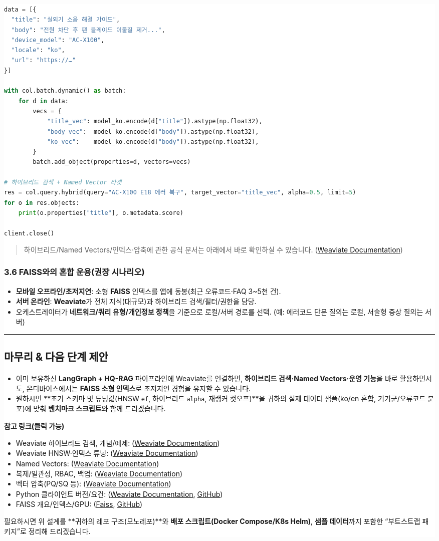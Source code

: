 ```python
data = [{
  "title": "실외기 소음 해결 가이드",
  "body": "전원 차단 후 팬 블레이드 이물질 제거...",
  "device_model": "AC-X100",
  "locale": "ko",
  "url": "https://…"
}]

with col.batch.dynamic() as batch:
    for d in data:
        vecs = {
            "title_vec": model_ko.encode(d["title"]).astype(np.float32),
            "body_vec":  model_ko.encode(d["body"]).astype(np.float32),
            "ko_vec":    model_ko.encode(d["body"]).astype(np.float32),
        }
        batch.add_object(properties=d, vectors=vecs)

# 하이브리드 검색 + Named Vector 타겟
res = col.query.hybrid(query="AC-X100 E18 에러 복구", target_vector="title_vec", alpha=0.5, limit=5)
for o in res.objects:
    print(o.properties["title"], o.metadata.score)

client.close()
```

> 하이브리드/Named Vectors/인덱스·압축에 관한 공식 문서는 아래에서 바로 확인하실 수 있습니다. ([Weaviate Documentation][10])

### 3.6 FAISS와의 **혼합 운용**(권장 시나리오)

* **모바일 오프라인/초저지연**: 소형 **FAISS** 인덱스를 앱에 동봉(최근 오류코드·FAQ 3\~5천 건).
* **서버 온라인**: **Weaviate**가 전체 지식(대규모)과 하이브리드 검색/필터/권한을 담당.
* 오케스트레이터가 **네트워크/쿼리 유형/개인정보 정책**을 기준으로 로컬/서버 경로를 선택. (예: 에러코드 단문 질의는 로컬, 서술형 증상 질의는 서버)

---

## 마무리 & 다음 단계 제안

* 이미 보유하신 **LangGraph + HQ-RAG** 파이프라인에 Weaviate를 연결하면, **하이브리드 검색·Named Vectors·운영 기능**을 바로 활용하면서도, 온디바이스에서는 **FAISS 소형 인덱스**로 초저지연 경험을 유지할 수 있습니다.
* 원하시면 \*\*초기 스키마 및 튜닝값(HNSW `ef`, 하이브리드 `alpha`, 재랭커 컷오프)\*\*을 귀하의 실제 데이터 샘플(ko/en 혼합, 기기군/오류코드 분포)에 맞춰 **벤치마크 스크립트**와 함께 드리겠습니다.

**참고 링크(클릭 가능)**

* Weaviate 하이브리드 검색, 개념/예제: ([Weaviate Documentation][10])
* Weaviate HNSW·인덱스 튜닝: ([Weaviate Documentation][3])
* Named Vectors: ([Weaviate Documentation][11])
* 복제/일관성, RBAC, 백업: ([Weaviate Documentation][8])
* 벡터 압축(PQ/SQ 등): ([Weaviate Documentation][20])
* Python 클라이언트 버전/요건: ([Weaviate Documentation][6], [GitHub][5])
* FAISS 개요/인덱스/GPU: ([Faiss][1], [GitHub][2])

필요하시면 위 설계를 \*\*귀하의 레포 구조(모노레포)\*\*와 **배포 스크립트(Docker Compose/K8s Helm)**, **샘플 데이터**까지 포함한 “부트스트랩 패키지”로 정리해 드리겠습니다.


[1]: https://docs.weaviate.io/academy/py/vector_index/hnsw?utm_source=chatgpt.com "HNSW index in depth - Weaviate Documentation"
[2]: https://weaviate.io/blog/hybrid-search-explained?utm_source=chatgpt.com "Hybrid Search Explained"
[3]: https://docs.weaviate.io/academy/py/zero_to_mvp/schema_and_imports/data_structure?utm_source=chatgpt.com "Data structure in Weaviate"
[4]: https://docs.weaviate.io/weaviate/config-refs/collections?utm_source=chatgpt.com "Collection definition"
[5]: https://docs.weaviate.io/weaviate/search/hybrid?utm_source=chatgpt.com "Hybrid search | Weaviate Documentation"
[6]: https://docs.weaviate.io/weaviate/modules?utm_source=chatgpt.com "Reference - Modules | Weaviate Documentation"
[7]: https://docs.weaviate.io/weaviate/concepts/replication-architecture/cluster-architecture?utm_source=chatgpt.com "Cluster Architecture"
[8]: https://docs.weaviate.io/weaviate/configuration/authz-authn?utm_source=chatgpt.com "Authentication and authorization"
[9]: https://docs.weaviate.io/deploy/configuration/backups?utm_source=chatgpt.com "Backups"
[10]: https://docs.weaviate.io/weaviate/quickstart/local?utm_source=chatgpt.com "Quickstart: Locally hosted"
[11]: https://docs.weaviate.io/weaviate/configuration?utm_source=chatgpt.com "How to configure Weaviate"
[12]: https://weaviate.io/blog/py-client-v4-release?utm_source=chatgpt.com "Weaviate Python client (v4) goes GA"
[13]: https://weaviate-python-client.readthedocs.io/en/v4.4.0/_modules/weaviate/connect/helpers.html?utm_source=chatgpt.com "Source code for weaviate.connect.helpers"
[14]: https://docs.weaviate.io/weaviate/client-libraries/python/notes-best-practices?utm_source=chatgpt.com "Notes and best practices"
[15]: https://docs.weaviate.io/weaviate/config-refs/indexing/inverted-index?utm_source=chatgpt.com "Inverted index | Weaviate Documentation"
[16]: https://weaviate-python-client.readthedocs.io/en/v4.16.8/weaviate.collections.html?utm_source=chatgpt.com "weaviate.collections"
[17]: https://weaviate.io/developers/weaviate/search/bm25?utm_source=chatgpt.com "Keyword search | Weaviate Documentation"
[18]: https://docs.weaviate.io/academy/py/zero_to_mvp/queries_2/bm25?utm_source=chatgpt.com "BM25 (Keyword) searches | Weaviate Documentation"
[19]: https://weaviate.io/?utm_source=chatgpt.com "Weaviate: The AI-native database developers love"
[20]: https://docs.weaviate.io/weaviate/search/aggregate?utm_source=chatgpt.com "Aggregate data"
[21]: https://docs.weaviate.io/academy/py/starter_text_data/text_rag/single_prompt?utm_source=chatgpt.com "'Single prompt' generation"
[22]: https://docs.weaviate.io/weaviate/manage-collections/cross-references?utm_source=chatgpt.com "Cross-references"
[23]: https://docs.weaviate.io/weaviate/tutorials/cross-references?utm_source=chatgpt.com "Manage relationships with cross-references"
[24]: https://docs.weaviate.io/weaviate/concepts/replication-architecture/philosophy?utm_source=chatgpt.com "Philosophy | Weaviate Documentation"
[25]: https://weaviate-python-client.readthedocs.io/en/v4.4.3/weaviate.collections.html?utm_source=chatgpt.com "weaviate.collections package"
[26]: https://forum.weaviate.io/t/how-can-we-extract-aws-backup-restore-parameter-information-from-the-weaviate-client-in-python/1241?utm_source=chatgpt.com "How can we extract AWS backup-restore parameter information from ..."
[27]: https://docs.weaviate.io/weaviate/concepts/indexing?utm_source=chatgpt.com "Indexing | Weaviate Documentation"
[28]: https://docs.weaviate.io/weaviate/concepts/search/keyword-search?utm_source=chatgpt.com "Keyword Search (BM25) | Weaviate Documentation"
[29]: https://docs.weaviate.io/weaviate/search/multi-vector?utm_source=chatgpt.com "Multiple target vectors"
[30]: https://docs.weaviate.io/weaviate/concepts/replication-architecture/motivation?utm_source=chatgpt.com "Use Cases (Motivation) | Weaviate Documentation"
[31]: https://docs.weaviate.io/deploy/configuration/authorization?utm_source=chatgpt.com "Authorization"
[32]: https://forum.weaviate.io/t/problems-restoring-from-weaviate-backup/2489?utm_source=chatgpt.com "Problems restoring from weaviate backup - Support"
[33]: https://docs.weaviate.io/weaviate/config-refs/datatypes?utm_source=chatgpt.com "Property data types"
[34]: https://docs.weaviate.io/weaviate/starter-guides/managing-collections?utm_source=chatgpt.com "Collection definitions (schemas)"
[35]: https://docs.weaviate.io/academy/py/named_vectors?utm_source=chatgpt.com "220 Named vectors"
[36]: https://docs.weaviate.io/weaviate/client-libraries/python?utm_source=chatgpt.com "Python | Weaviate Documentation"
[1]: https://faiss.ai/index.html?utm_source=chatgpt.com "Welcome to Faiss Documentation — Faiss documentation"
[2]: https://github.com/facebookresearch/faiss/wiki/Faiss-indexes?utm_source=chatgpt.com "Faiss indexes · facebookresearch/faiss Wiki"
[3]: https://docs.weaviate.io/academy/py/vector_index/hnsw?utm_source=chatgpt.com "HNSW index in depth"
[4]: https://weaviate-python-client.readthedocs.io/en/v4.16.1/weaviate.backup.html?utm_source=chatgpt.com "weaviate.backup"
[5]: https://github.com/weaviate/weaviate-python-client?utm_source=chatgpt.com "A python native client for easy interaction with a Weaviate ..."
[6]: https://docs.weaviate.io/weaviate/client-libraries/python?utm_source=chatgpt.com "Python | Weaviate Documentation"
[7]: https://docs.weaviate.io/academy/py/named_vectors?utm_source=chatgpt.com "220 Named vectors"
[8]: https://docs.weaviate.io/weaviate/concepts/replication-architecture/consistency?utm_source=chatgpt.com "Consistency"
[9]: https://github.com/facebookresearch/faiss/wiki/Faiss-on-the-GPU?utm_source=chatgpt.com "Faiss on the GPU · facebookresearch/faiss Wiki - GitHub"
[10]: https://docs.weaviate.io/weaviate/search/hybrid?utm_source=chatgpt.com "Hybrid search - Weaviate Documentation"
[11]: https://docs.weaviate.io/weaviate/config-refs/collections?utm_source=chatgpt.com "Collection definition"
[12]: https://bge-model.com/tutorial/3_Indexing/3.1.2.html?utm_source=chatgpt.com "Faiss GPU — BGE documentation"
[13]: https://github.com/facebookresearch/faiss/wiki/Guidelines-to-choose-an-index?utm_source=chatgpt.com "Guidelines to choose an index · facebookresearch/faiss Wiki"
[14]: https://faiss.ai/cpp_api/class/classfaiss_1_1gpu_1_1GpuIndexFlat.html?utm_source=chatgpt.com "Class faiss::gpu::GpuIndexFlat"
[15]: https://docs.weaviate.io/weaviate/config-refs/indexing/vector-index?utm_source=chatgpt.com "Vector index | Weaviate Documentation"
[16]: https://docs.weaviate.io/academy/py/zero_to_mvp/queries_2/hybrid?utm_source=chatgpt.com "Hybrid searches - Weaviate Documentation"
[17]: https://docs.weaviate.io/deploy/configuration/configuring-rbac?utm_source=chatgpt.com "Enable and configure RBAC"
[18]: https://docs.weaviate.io/deploy/configuration/backups?utm_source=chatgpt.com "Backups"
[19]: https://weaviate.io/blog/ann-algorithms-hnsw-pq?utm_source=chatgpt.com "HNSW+PQ - Exploring ANN algorithms Part 2.1"
[20]: https://docs.weaviate.io/weaviate/concepts/vector-quantization?utm_source=chatgpt.com "Compression (Vector Quantization)"